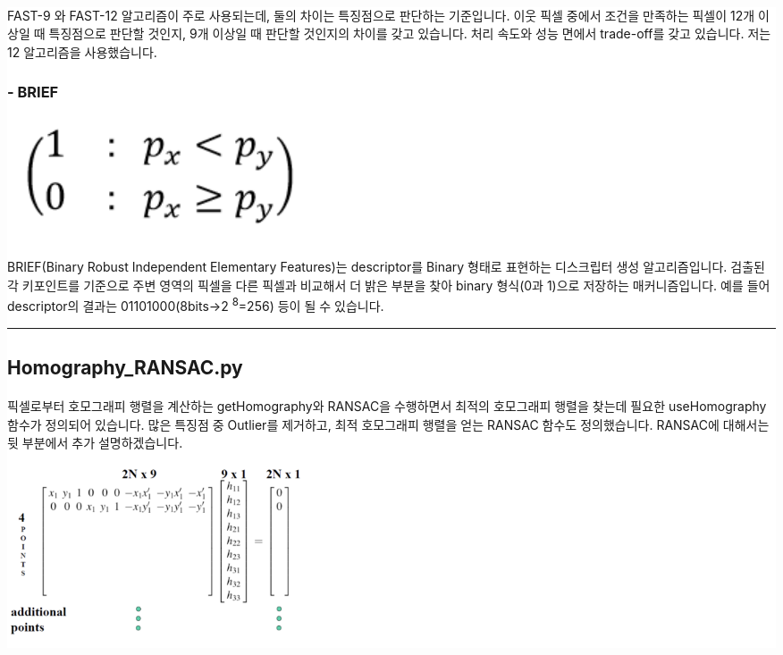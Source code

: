   FAST-9 와 FAST-12 알고리즘이 주로 사용되는데, 둘의 차이는 특징점으로 판단하는 기준입니다. 이웃 픽셀 중에서 조건을 만족하는 픽셀이 12개 이상일 때 특징점으로 판단할 것인지, 9개 이상일 때 판단할 것인지의 차이를 갖고 있습니다. 처리 속도와 성능 면에서 trade-off를 갖고 있습니다. 저는 12 알고리즘을 사용했습니다.

### - BRIEF

<img src="https://github.com/ssongms/Panorama-with-Homography/blob/main/assets/brief.png" width="350" height="auto">

  BRIEF(Binary Robust Independent Elementary Features)는 descriptor를 Binary 형태로 표현하는 디스크립터 생성 알고리즘입니다. 검출된 각 키포인트를 기준으로 주변 영역의 픽셀을 다른 픽셀과 비교해서 더 밝은 부분을 찾아 binary 형식(0과 1)으로 저장하는 매커니즘입니다. 예를 들어 descriptor의 결과는 01101000(8bits→2 $^8$=256) 등이 될 수 있습니다.

---

## Homography_RANSAC.py

  픽셀로부터 호모그래피 행렬을 계산하는 getHomography와 RANSAC을 수행하면서 최적의 호모그래피 행렬을 찾는데 필요한 useHomography 함수가 정의되어 있습니다. 많은 특징점 중 Outlier를 제거하고, 최적 호모그래피 행렬을 얻는 RANSAC 함수도 정의했습니다. RANSAC에 대해서는 뒷 부분에서 추가 설명하겠습니다.

<img src="https://github.com/ssongms/Panorama-with-Homography/blob/main/assets/homographyPoints.png" width="auto" height="200">